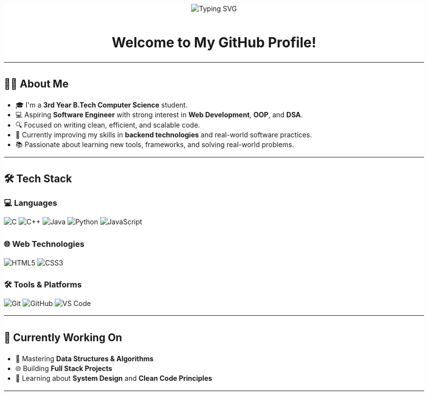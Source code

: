 
<p align="center">
  <img src="https://readme-typing-svg.herokuapp.com?font=Fira+Code&size=25&pause=1000&color=00F700&center=true&vCenter=true&width=600&lines=Hi+%F0%9F%91%8B%2C+I'm+Satyajeet+Chaurasiya;Aspiring+Software+Engineer;B.Tech+CSE+Student+%7C+3rd+Year;Web+Developer+%7C+Coder+%7C+Problem+Solver" alt="Typing SVG" />
</p>

<h1 align="center">Welcome to My GitHub Profile!</h1>

---

## 👨‍💻 About Me

- 🎓 I'm a **3rd Year B.Tech Computer Science** student.
- 💻 Aspiring **Software Engineer** with strong interest in **Web Development**, **OOP**, and **DSA**.
- 🔍 Focused on writing clean, efficient, and scalable code.
- 🚀 Currently improving my skills in **backend technologies** and real-world software practices.
- 📚 Passionate about learning new tools, frameworks, and solving real-world problems.

---

## 🛠️ Tech Stack

### 💻 Languages
![C](https://img.shields.io/badge/C-%2300599C.svg?style=for-the-badge&logo=c&logoColor=white)
![C++](https://img.shields.io/badge/C++-00599C?style=for-the-badge&logo=c%2B%2B&logoColor=white)
![Java](https://img.shields.io/badge/Java-ED8B00?style=for-the-badge&logo=java&logoColor=white)
![Python](https://img.shields.io/badge/Python-3776AB?style=for-the-badge&logo=python&logoColor=white)
![JavaScript](https://img.shields.io/badge/JavaScript-F7DF1E?style=for-the-badge&logo=javascript&logoColor=black)

### 🌐 Web Technologies
![HTML5](https://img.shields.io/badge/HTML5-E34F26?style=for-the-badge&logo=html5&logoColor=white)
![CSS3](https://img.shields.io/badge/CSS3-1572B6?style=for-the-badge&logo=css3&logoColor=white)

### 🛠 Tools & Platforms
![Git](https://img.shields.io/badge/Git-F05032?style=for-the-badge&logo=git&logoColor=white)
![GitHub](https://img.shields.io/badge/GitHub-100000?style=for-the-badge&logo=github&logoColor=white)
![VS Code](https://img.shields.io/badge/VSCode-007ACC?style=for-the-badge&logo=visual-studio-code&logoColor=white)

---

## 🌱 Currently Working On

- 🔁 Mastering **Data Structures & Algorithms**
- 🌐 Building **Full Stack Projects**
- 📘 Learning about **System Design** and **Clean Code Principles**

---